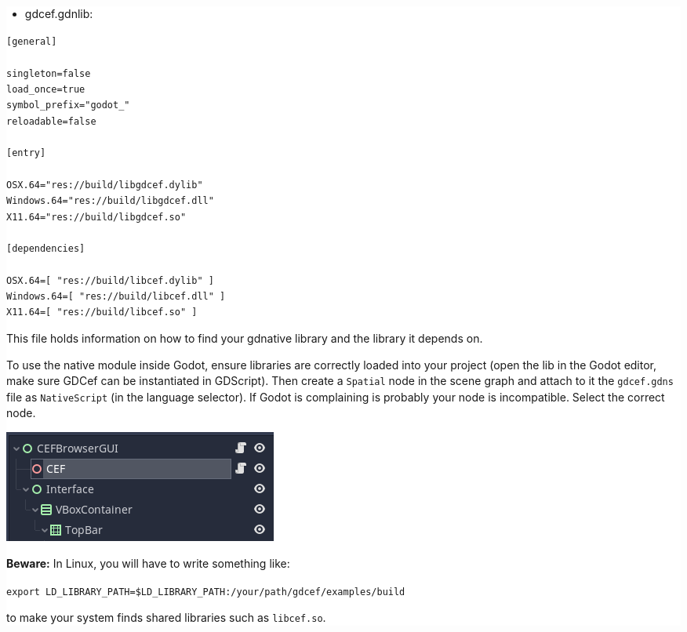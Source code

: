 - gdcef.gdnlib:
```
[general]

singleton=false
load_once=true
symbol_prefix="godot_"
reloadable=false

[entry]

OSX.64="res://build/libgdcef.dylib"
Windows.64="res://build/libgdcef.dll"
X11.64="res://build/libgdcef.so"

[dependencies]

OSX.64=[ "res://build/libcef.dylib" ]
Windows.64=[ "res://build/libcef.dll" ]
X11.64=[ "res://build/libcef.so" ]
```

This file holds information on how to find your gdnative library and the library
it depends on.

To use the native module inside Godot, ensure libraries are correctly loaded
into your project (open the lib in the Godot editor, make sure GDCef can be
instantiated in GDScript). Then create a `Spatial` node in the scene graph and
attach to it the `gdcef.gdns` file as `NativeScript` (in the language
selector). If Godot is complaining is probably your node is incompatible. Select
the correct node.

![CEFnode](scenegraph/cef.png)

**Beware:** In Linux, you will have to write something like:
```
export LD_LIBRARY_PATH=$LD_LIBRARY_PATH:/your/path/gdcef/examples/build
```

to make your system finds shared libraries such as `libcef.so`.


